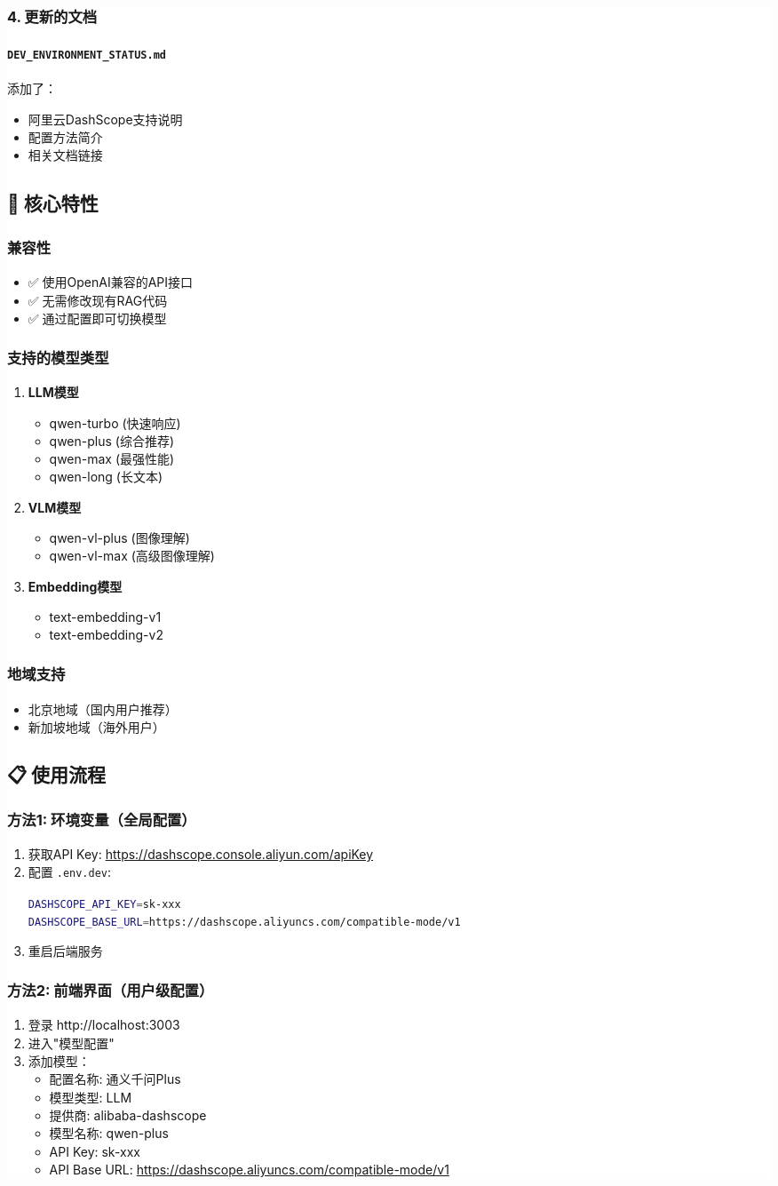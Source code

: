 ### 4. 更新的文档

#### `DEV_ENVIRONMENT_STATUS.md`
添加了：
- 阿里云DashScope支持说明
- 配置方法简介
- 相关文档链接

## 🎯 核心特性

### 兼容性
- ✅ 使用OpenAI兼容的API接口
- ✅ 无需修改现有RAG代码
- ✅ 通过配置即可切换模型

### 支持的模型类型

1. **LLM模型**
   - qwen-turbo (快速响应)
   - qwen-plus (综合推荐)
   - qwen-max (最强性能)
   - qwen-long (长文本)

2. **VLM模型**
   - qwen-vl-plus (图像理解)
   - qwen-vl-max (高级图像理解)

3. **Embedding模型**
   - text-embedding-v1
   - text-embedding-v2

### 地域支持
- 北京地域（国内用户推荐）
- 新加坡地域（海外用户）

## 📋 使用流程

### 方法1: 环境变量（全局配置）

1. 获取API Key: https://dashscope.console.aliyun.com/apiKey
2. 配置 `.env.dev`:
   ```bash
   DASHSCOPE_API_KEY=sk-xxx
   DASHSCOPE_BASE_URL=https://dashscope.aliyuncs.com/compatible-mode/v1
   ```
3. 重启后端服务

### 方法2: 前端界面（用户级配置）

1. 登录 http://localhost:3003
2. 进入"模型配置"
3. 添加模型：
   - 配置名称: 通义千问Plus
   - 模型类型: LLM
   - 提供商: alibaba-dashscope
   - 模型名称: qwen-plus
   - API Key: sk-xxx
   - API Base URL: https://dashscope.aliyuncs.com/compatible-mode/v1
